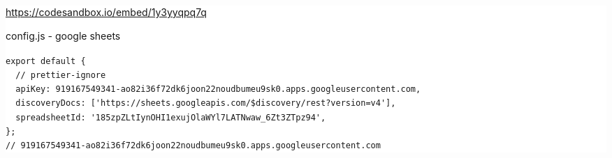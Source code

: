 https://codesandbox.io/embed/1y3yyqpq7q

config.js - google sheets

```
export default {
  // prettier-ignore
  apiKey: 919167549341-ao82i36f72dk6joon22noudbumeu9sk0.apps.googleusercontent.com,
  discoveryDocs: ['https://sheets.googleapis.com/$discovery/rest?version=v4'],
  spreadsheetId: '185zpZLtIynOHI1exujOlaWYl7LATNwaw_6Zt3ZTpz94',
};
// 919167549341-ao82i36f72dk6joon22noudbumeu9sk0.apps.googleusercontent.com

```

